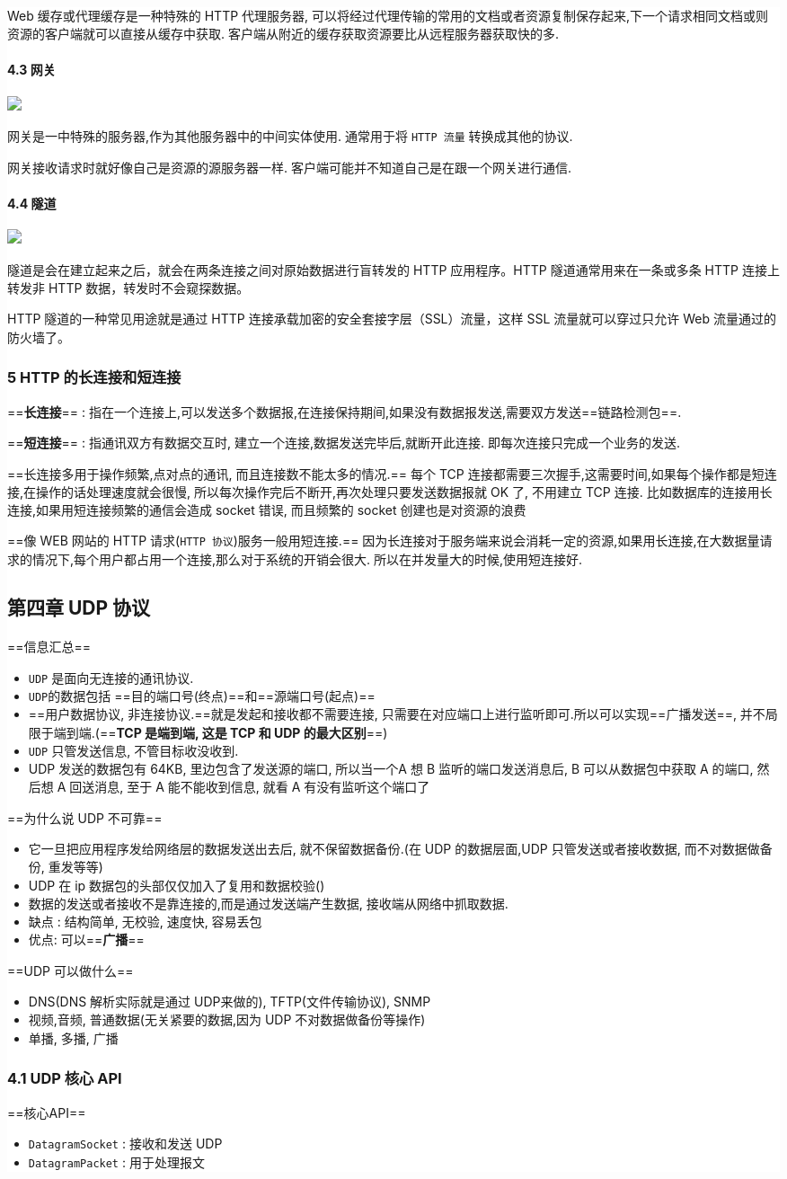 Web 缓存或代理缓存是一种特殊的 HTTP 代理服务器, 可以将经过代理传输的常用的文档或者资源复制保存起来,下一个请求相同文档或则资源的客户端就可以直接从缓存中获取. 客户端从附近的缓存获取资源要比从远程服务器获取快的多.

#### 4.3 网关
![](media/15622134224916/15622226287995.png)

网关是一中特殊的服务器,作为其他服务器中的中间实体使用. 通常用于将 `HTTP 流量` 转换成其他的协议. 

网关接收请求时就好像自己是资源的源服务器一样. 客户端可能并不知道自己是在跟一个网关进行通信.

#### 4.4 隧道
![](media/15622134224916/15622227499271.png)

隧道是会在建立起来之后，就会在两条连接之间对原始数据进行盲转发的 HTTP 应用程序。HTTP 隧道通常用来在一条或多条 HTTP 连接上转发非 HTTP 数据，转发时不会窥探数据。

HTTP 隧道的一种常见用途就是通过 HTTP 连接承载加密的安全套接字层（SSL）流量，这样 SSL 流量就可以穿过只允许 Web 流量通过的防火墙了。


### 5 HTTP 的长连接和短连接
==**长连接**== : 指在一个连接上,可以发送多个数据报,在连接保持期间,如果没有数据报发送,需要双方发送==链路检测包==.

==**短连接**== : 指通讯双方有数据交互时, 建立一个连接,数据发送完毕后,就断开此连接. 即每次连接只完成一个业务的发送.

==长连接多用于操作频繁,点对点的通讯, 而且连接数不能太多的情况.== 每个 TCP 连接都需要三次握手,这需要时间,如果每个操作都是短连接,在操作的话处理速度就会很慢, 所以每次操作完后不断开,再次处理只要发送数据报就 OK 了, 不用建立 TCP 连接. 比如数据库的连接用长连接,如果用短连接频繁的通信会造成 socket 错误, 而且频繁的 socket 创建也是对资源的浪费

==像 WEB 网站的 HTTP 请求(`HTTP 协议`)服务一般用短连接.== 因为长连接对于服务端来说会消耗一定的资源,如果用长连接,在大数据量请求的情况下,每个用户都占用一个连接,那么对于系统的开销会很大. 所以在并发量大的时候,使用短连接好.

## 第四章 UDP 协议

==信息汇总==
- `UDP` 是面向无连接的通讯协议.
- `UDP`的数据包括 ==目的端口号(终点)==和==源端口号(起点)==
- ==用户数据协议, 非连接协议.==就是发起和接收都不需要连接, 只需要在对应端口上进行监听即可.所以可以实现==广播发送==, 并不局限于端到端.(==**TCP 是端到端, 这是 TCP 和 UDP 的最大区别**==)
- `UDP` 只管发送信息, 不管目标收没收到.
- UDP 发送的数据包有 64KB, 里边包含了发送源的端口, 所以当一个A 想 B 监听的端口发送消息后, B 可以从数据包中获取 A 的端口, 然后想 A 回送消息, 至于 A 能不能收到信息, 就看 A 有没有监听这个端口了


==为什么说 UDP 不可靠==
- 它一旦把应用程序发给网络层的数据发送出去后, 就不保留数据备份.(在 UDP 的数据层面,UDP 只管发送或者接收数据, 而不对数据做备份, 重发等等)
- UDP 在 ip 数据包的头部仅仅加入了复用和数据校验()
- 数据的发送或者接收不是靠连接的,而是通过发送端产生数据, 接收端从网络中抓取数据.
- 缺点 : 结构简单, 无校验, 速度快, 容易丢包
- 优点: 可以==**广播**==

==UDP 可以做什么==
- DNS(DNS 解析实际就是通过 UDP来做的), TFTP(文件传输协议), SNMP
- 视频,音频, 普通数据(无关紧要的数据,因为 UDP 不对数据做备份等操作)
- 单播, 多播, 广播


### 4.1 UDP 核心 API
==核心API==
- `DatagramSocket` : 接收和发送 UDP
- `DatagramPacket` : 用于处理报文
